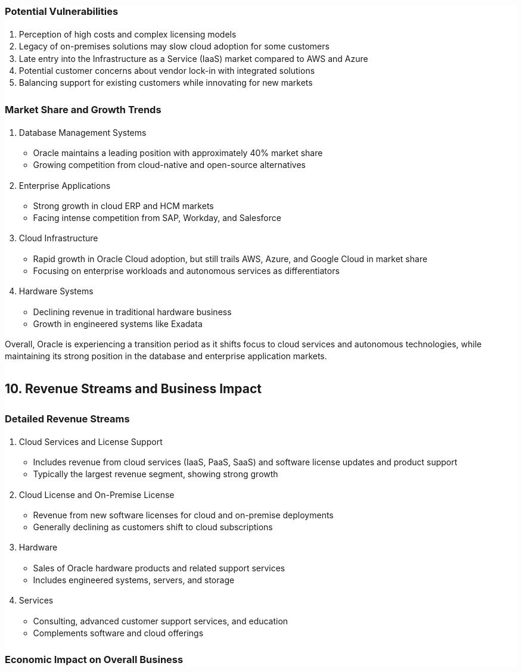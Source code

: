 ### Potential Vulnerabilities

1. Perception of high costs and complex licensing models
2. Legacy of on-premises solutions may slow cloud adoption for some customers
3. Late entry into the Infrastructure as a Service (IaaS) market compared to AWS and Azure
4. Potential customer concerns about vendor lock-in with integrated solutions
5. Balancing support for existing customers while innovating for new markets

### Market Share and Growth Trends

1. Database Management Systems
   - Oracle maintains a leading position with approximately 40% market share
   - Growing competition from cloud-native and open-source alternatives

2. Enterprise Applications
   - Strong growth in cloud ERP and HCM markets
   - Facing intense competition from SAP, Workday, and Salesforce

3. Cloud Infrastructure
   - Rapid growth in Oracle Cloud adoption, but still trails AWS, Azure, and Google Cloud in market share
   - Focusing on enterprise workloads and autonomous services as differentiators

4. Hardware Systems
   - Declining revenue in traditional hardware business
   - Growth in engineered systems like Exadata

Overall, Oracle is experiencing a transition period as it shifts focus to cloud services and autonomous technologies, while maintaining its strong position in the database and enterprise application markets.

## 10. Revenue Streams and Business Impact

### Detailed Revenue Streams

1. Cloud Services and License Support
   - Includes revenue from cloud services (IaaS, PaaS, SaaS) and software license updates and product support
   - Typically the largest revenue segment, showing strong growth

2. Cloud License and On-Premise License
   - Revenue from new software licenses for cloud and on-premise deployments
   - Generally declining as customers shift to cloud subscriptions

3. Hardware
   - Sales of Oracle hardware products and related support services
   - Includes engineered systems, servers, and storage

4. Services
   - Consulting, advanced customer support services, and education
   - Complements software and cloud offerings

### Economic Impact on Overall Business
